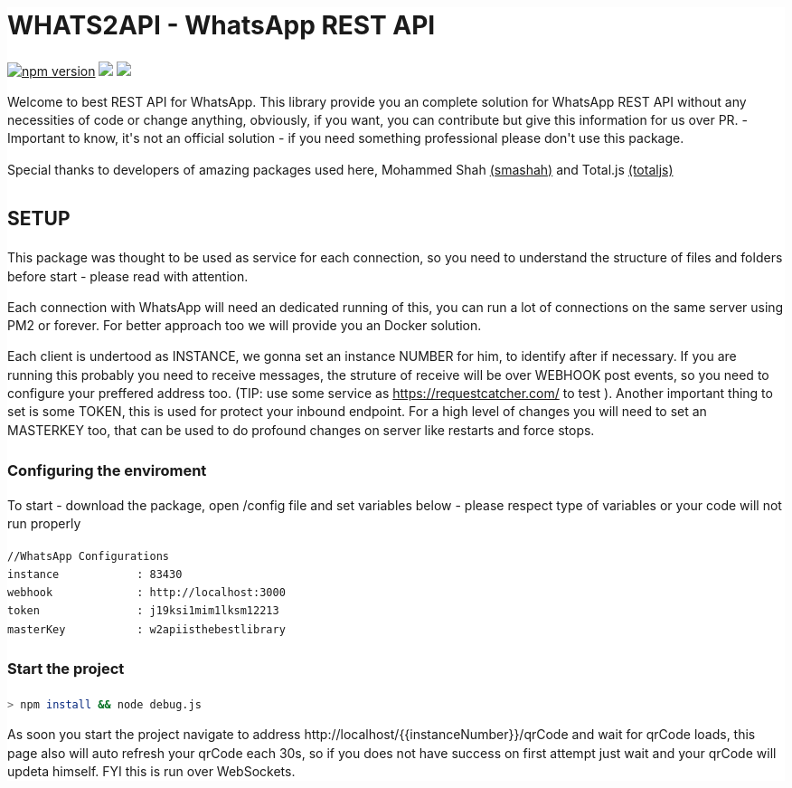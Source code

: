 # WHATS2API - WhatsApp REST API 

[![npm version](https://img.shields.io/npm/v/w2api-master.svg?color=green)](https://www.npmjs.com/package/w2api-master)
<a href="https://discord.gg/UCc9PC"><img src="https://img.shields.io/discord/696393193591144532?color=blueviolet&label=discord&style=flat" /></a>
<a href="https://liveapps.me/?utm_source=github&utm_medium=badge&utm_campaign=lite"><img src="https://liveapps.me/pro_badge.png" /></a>

Welcome to best REST API for WhatsApp. 
This library provide you an complete solution for WhatsApp REST API without any necessities of code or change anything, obviously, if you want, you can contribute but give this information for us over PR. - Important to know, it's not an official solution - if you need something professional please don't use this package.

Special thanks to developers of amazing packages used here, Mohammed Shah [(smashah)](https://github.com/smashah) and Total.js [(totaljs)](https://github.com/totaljs)

## SETUP

This package was thought to be used as service for each connection, so you need to understand the structure of files and folders before start - please read with attention.

Each connection with WhatsApp will need an dedicated running of this, you can run a lot of connections on the same server using PM2 or forever. For better approach too we will provide you an Docker solution.

Each client is undertood as INSTANCE, we gonna set an instance NUMBER for him, to identify after if necessary. If you are running this probably you need to receive messages, the struture of receive will be over WEBHOOK post events, so you need to configure your preffered address too. (TIP: use some service as https://requestcatcher.com/ to test ). Another important thing to set is some TOKEN, this is used for protect your inbound endpoint. For a high level of changes you will need to set an MASTERKEY too, that can be used to do profound changes on server like restarts and force stops.

### Configuring the enviroment
To start - download the package, open /config file and set variables below - please respect type of variables or your code will not run properly

```plain
//WhatsApp Configurations		
instance            : 83430
webhook             : http://localhost:3000
token               : j19ksi1mim1lksm12213
masterKey           : w2apiisthebestlibrary
```

### Start the project

```bash
> npm install && node debug.js
```

As soon you start the project navigate to address http://localhost/{{instanceNumber}}/qrCode and wait for qrCode loads, this page also will auto refresh your qrCode each 30s, so if you does not have success on first attempt just wait and your qrCode will updeta himself. FYI this is run over WebSockets.
